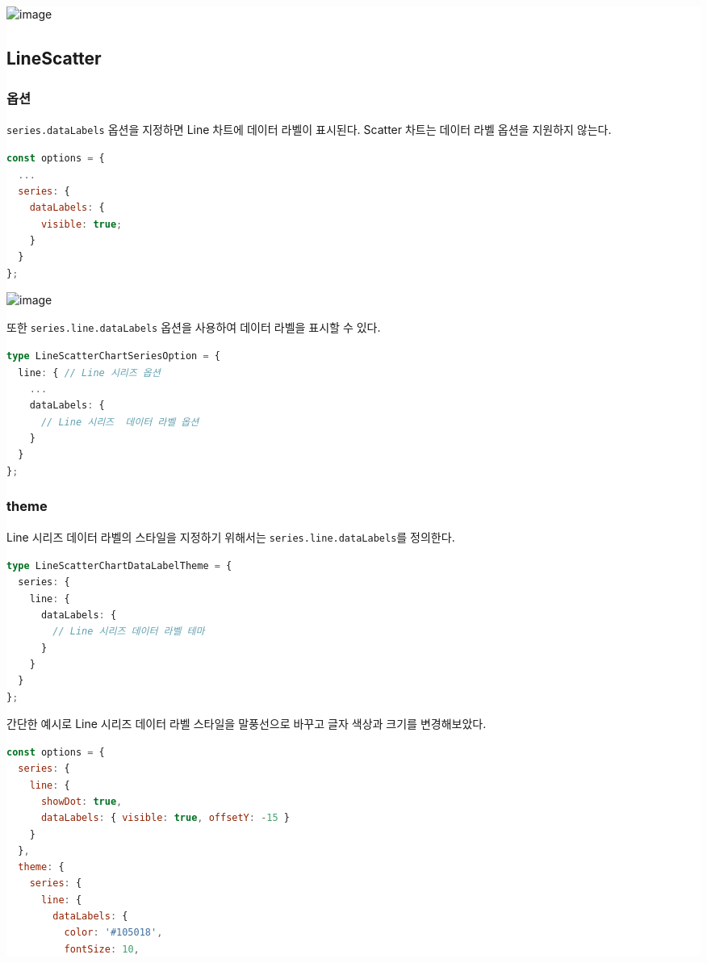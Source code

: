 ![image](https://user-images.githubusercontent.com/43128697/103478270-acc18280-4e08-11eb-9558-c85c72e2359d.png)


## LineScatter

### 옵션

`series.dataLabels` 옵션을 지정하면 Line 차트에 데이터 라벨이 표시된다. Scatter 차트는 데이터 라벨 옵션을 지원하지 않는다.

```js
const options = {
  ...
  series: {
    dataLabels: {
      visible: true;
    }
  }
};
```

![image](https://user-images.githubusercontent.com/43128697/103477790-5dc61e00-4e05-11eb-94cd-6209948ad291.png)

또한 `series.line.dataLabels` 옵션을 사용하여 데이터 라벨을 표시할 수 있다.

```ts
type LineScatterChartSeriesOption = {
  line: { // Line 시리즈 옵션
    ...
    dataLabels: {
      // Line 시리즈  데이터 라벨 옵션
    }
  }
};
```

### theme

Line 시리즈 데이터 라벨의 스타일을 지정하기 위해서는 `series.line.dataLabels`를 정의한다.

```ts
type LineScatterChartDataLabelTheme = {
  series: {
    line: {
      dataLabels: {
        // Line 시리즈 데이터 라벨 테마
      }
    }
  }
};
```

간단한 예시로 Line 시리즈 데이터 라벨 스타일을 말풍선으로 바꾸고 글자 색상과 크기를 변경해보았다.

```js
const options = {
  series: {
    line: {
      showDot: true,
      dataLabels: { visible: true, offsetY: -15 }
    }
  },
  theme: {
    series: {
      line: {
        dataLabels: {
          color: '#105018',
          fontSize: 10,
```